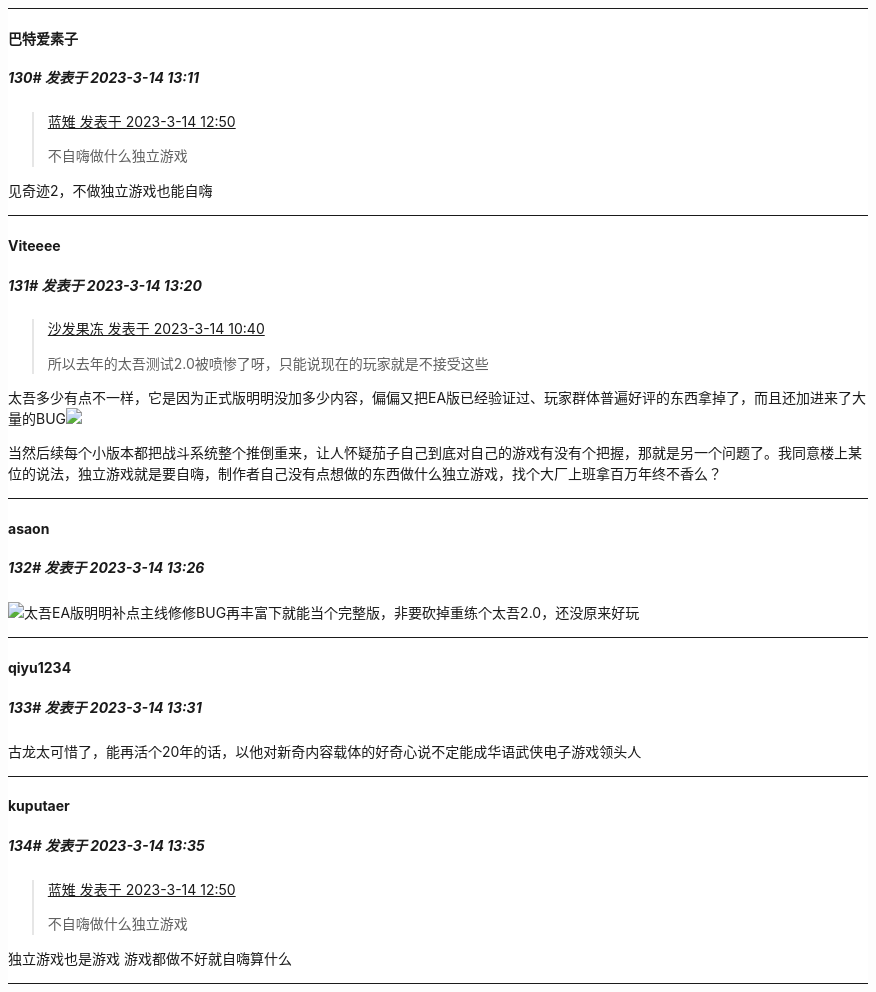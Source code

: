 
*****

####  巴特爱素子  
##### 130#       发表于 2023-3-14 13:11

<blockquote><a href="httphttps://bbs.saraba1st.com/2b/forum.php?mod=redirect&amp;goto=findpost&amp;pid=60080869&amp;ptid=2123830" target="_blank">蓝雉 发表于 2023-3-14 12:50</a>

不自嗨做什么独立游戏</blockquote>
见奇迹2，不做独立游戏也能自嗨

*****

####  Viteeee  
##### 131#       发表于 2023-3-14 13:20

<blockquote><a href="httphttps://bbs.saraba1st.com/2b/forum.php?mod=redirect&amp;goto=findpost&amp;pid=60079048&amp;ptid=2123830" target="_blank">沙发果冻 发表于 2023-3-14 10:40</a>

所以去年的太吾测试2.0被喷惨了呀，只能说现在的玩家就是不接受这些</blockquote>
太吾多少有点不一样，它是因为正式版明明没加多少内容，偏偏又把EA版已经验证过、玩家群体普遍好评的东西拿掉了，而且还加进来了大量的BUG<img src="https://static.saraba1st.com/image/smiley/face2017/066.png" referrerpolicy="no-referrer">

当然后续每个小版本都把战斗系统整个推倒重来，让人怀疑茄子自己到底对自己的游戏有没有个把握，那就是另一个问题了。我同意楼上某位的说法，独立游戏就是要自嗨，制作者自己没有点想做的东西做什么独立游戏，找个大厂上班拿百万年终不香么？


*****

####  asaon  
##### 132#       发表于 2023-3-14 13:26

<img src="https://static.saraba1st.com/image/smiley/face2017/066.png" referrerpolicy="no-referrer">太吾EA版明明补点主线修修BUG再丰富下就能当个完整版，非要砍掉重练个太吾2.0，还没原来好玩

*****

####  qiyu1234  
##### 133#       发表于 2023-3-14 13:31

古龙太可惜了，能再活个20年的话，以他对新奇内容载体的好奇心说不定能成华语武侠电子游戏领头人


*****

####  kuputaer  
##### 134#       发表于 2023-3-14 13:35

<blockquote><a href="httphttps://bbs.saraba1st.com/2b/forum.php?mod=redirect&amp;goto=findpost&amp;pid=60080869&amp;ptid=2123830" target="_blank">蓝雉 发表于 2023-3-14 12:50</a>

不自嗨做什么独立游戏</blockquote>
独立游戏也是游戏 游戏都做不好就自嗨算什么


*****
